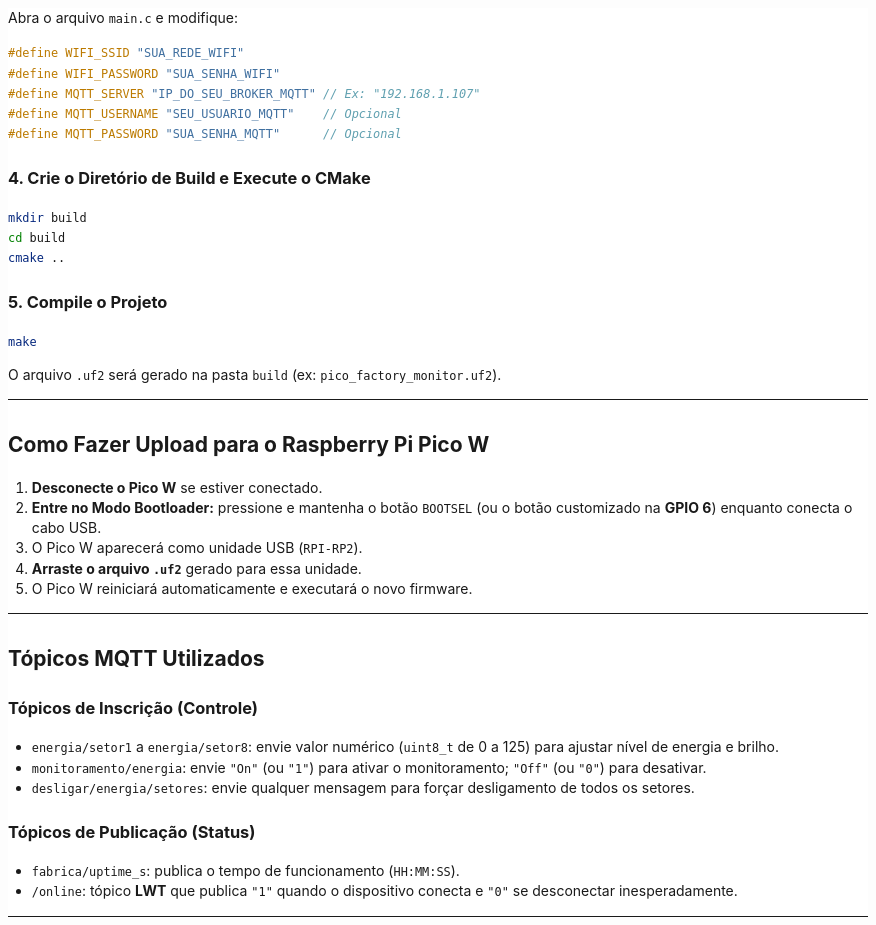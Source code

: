 Abra o arquivo `main.c` e modifique:

```c
#define WIFI_SSID "SUA_REDE_WIFI"
#define WIFI_PASSWORD "SUA_SENHA_WIFI"
#define MQTT_SERVER "IP_DO_SEU_BROKER_MQTT" // Ex: "192.168.1.107"
#define MQTT_USERNAME "SEU_USUARIO_MQTT"    // Opcional
#define MQTT_PASSWORD "SUA_SENHA_MQTT"      // Opcional
```

### 4. Crie o Diretório de Build e Execute o CMake

```bash
mkdir build
cd build
cmake ..
```

### 5. Compile o Projeto

```bash
make
```

O arquivo `.uf2` será gerado na pasta `build` (ex: `pico_factory_monitor.uf2`).

---

## Como Fazer Upload para o Raspberry Pi Pico W

1. **Desconecte o Pico W** se estiver conectado.
2. **Entre no Modo Bootloader:** pressione e mantenha o botão `BOOTSEL` (ou o botão customizado na **GPIO 6**) enquanto conecta o cabo USB.
3. O Pico W aparecerá como unidade USB (`RPI-RP2`).
4. **Arraste o arquivo `.uf2`** gerado para essa unidade.
5. O Pico W reiniciará automaticamente e executará o novo firmware.

---

## Tópicos MQTT Utilizados

### Tópicos de Inscrição (Controle)

- `energia/setor1` a `energia/setor8`: envie valor numérico (`uint8_t` de 0 a 125) para ajustar nível de energia e brilho.
- `monitoramento/energia`: envie `"On"` (ou `"1"`) para ativar o monitoramento; `"Off"` (ou `"0"`) para desativar.
- `desligar/energia/setores`: envie qualquer mensagem para forçar desligamento de todos os setores.

### Tópicos de Publicação (Status)

- `fabrica/uptime_s`: publica o tempo de funcionamento (`HH:MM:SS`).
- `/online`: tópico **LWT** que publica `"1"` quando o dispositivo conecta e `"0"` se desconectar inesperadamente.

---
